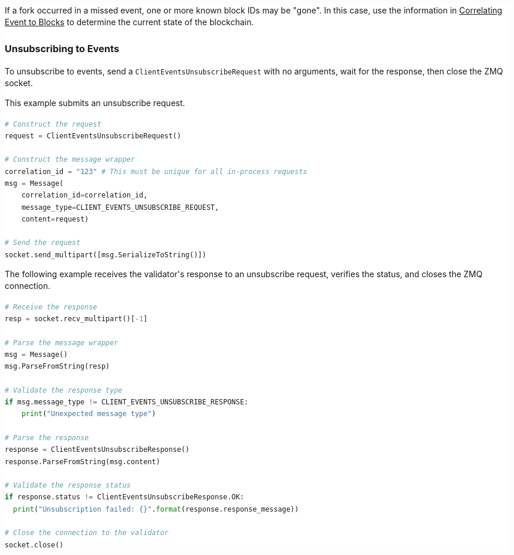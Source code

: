 If a fork occurred in a missed event, one or more known block IDs may be
\"gone\". In this case, use the information in [Correlating Event to
Blocks](#correlating-events-to-blocks) to
determine the current state of the blockchain.

### Unsubscribing to Events

To unsubscribe to events, send a `ClientEventsUnsubscribeRequest` with
no arguments, wait for the response, then close the ZMQ socket.

This example submits an unsubscribe request.

```python
# Construct the request
request = ClientEventsUnsubscribeRequest()

# Construct the message wrapper
correlation_id = "123" # This must be unique for all in-process requests
msg = Message(
    correlation_id=correlation_id,
    message_type=CLIENT_EVENTS_UNSUBSCRIBE_REQUEST,
    content=request)

# Send the request
socket.send_multipart([msg.SerializeToString()])
```

The following example receives the validator\'s response to an
unsubscribe request, verifies the status, and closes the ZMQ connection.

```python
# Receive the response
resp = socket.recv_multipart()[-1]

# Parse the message wrapper
msg = Message()
msg.ParseFromString(resp)

# Validate the response type
if msg.message_type != CLIENT_EVENTS_UNSUBSCRIBE_RESPONSE:
    print("Unexpected message type")

# Parse the response
response = ClientEventsUnsubscribeResponse()
response.ParseFromString(msg.content)

# Validate the response status
if response.status != ClientEventsUnsubscribeResponse.OK:
  print("Unsubscription failed: {}".format(response.response_message))

# Close the connection to the validator
socket.close()
```



